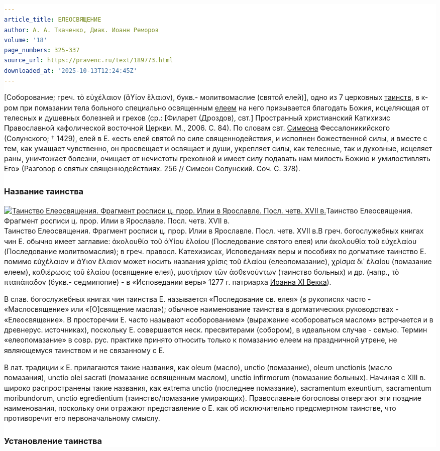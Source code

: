 ```yaml
---
article_title: ЕЛЕОСВЯЩЕНИЕ
author: А. А. Ткаченко, Диак. Иоанн Реморов
volume: '18'
page_numbers: 325-337
source_url: https://pravenc.ru/text/189773.html
downloaded_at: '2025-10-13T12:24:45Z'
---
```


[Соборование; греч. τὸ εὐχέλαιον (ἅϒίον ἔλαιον), букв.- молитвомаслие (святой елей)], одно из 7 церковных [таинств](https://pravenc.ru/text/таинств.html), в к-ром при помазании тела больного специально освященным [елеем](https://pravenc.ru/text/Елей.html) на него призывается благодать Божия, исцеляющая от телесных и душевных болезней и грехов (ср.: [Филарет (Дроздов), свт.] Пространный христианский Катихизис Православной кафолической восточной Церкви. М., 2006. С. 84). По словам свт. [Симеона](https://pravenc.ru/text/Симеона.html) Фессалоникийского (Солунского; † 1429), елей в Е. «есть елей святой по силе священнодействия, и исполнен божественной силы, и вместе с тем, как умащает чувственно, он просвещает и освящает и души, укрепляет силы, как телесные, так и духовные, исцеляет раны, уничтожает болезни, очищает от нечистоты греховной и имеет силу подавать нам милость Божию и умилостивлять Его» (Разговор о святых священнодействиях. 256 // Симеон Солунский. Соч. С. 378).

### Название таинства

[![Таинство Елеосвящения. Фрагмент росписи ц. прор. Илии в Ярославле. Посл. четв. XVII в.](https://pravenc.ru/data/625/493/1234/i200.jpg "Кликните для увеличения картинки")](https://pravenc.ru/data/625/493/1234/i400.jpg)Таинство Елеосвящения. Фрагмент росписи ц. прор. Илии в Ярославле. Посл. четв. XVII в.  
Таинство Елеосвящения. Фрагмент росписи ц. прор. Илии в Ярославле. Посл. четв. XVII в.В греч. богослужебных книгах чин Е. обычно имеет заглавие: ἀκολουθία τοῦ ἁϒίου ἐλαίου (Последование святого елея) или ἀκολουθία τοῦ εὐχελαίου (Последование молитвомаслия); в греч. правосл. Катехизисах, Исповеданиях веры и пособиях по догматике таинство Е. помимо εὐχέλαιον и ἅϒιον ἔλαιον может носить названия χρίσις τοῦ ἐλαίου (елеопомазание), χρίσμα δι᾿ ἐλαίου (помазание елеем), καθιέρωσις τοῦ ἐλαίου (освящение елея), μυστήριον τῶν ἀσθενούντων (таинство больных) и др. (напр., τὸ πταπάπαδον (букв.- седмипопие) - в «Исповедании веры» 1277 г. патриарха [Иоанна XI Векка](<https://pravenc.ru/text/Иоанн XI Векк.html>)).

В слав. богослужебных книгах чин таинства Е. называется «Последование св. елея» (в рукописях часто - «Маслосвящение» или «[О]священие масла»); обычное наименование таинства в догматических руководствах - «Елеосвящение». В просторечии Е. часто называют «соборованием» (выражение «собороваться маслом» встречается и в древнерус. источниках), поскольку Е. совершается неск. пресвитерами (собором), в идеальном случае - семью. Термин «елеопомазание» в совр. рус. практике принято относить только к помазанию елеем на праздничной утрене, не являющемуся таинством и не связанному с Е.

В лат. традиции к Е. прилагаются такие названия, как oleum (масло), unctio (помазание), oleum unctionis (масло помазания), unctio olei sacrati (помазание освященным маслом), unctio infirmorum (помазание больных). Начиная с XIII в. широко распространены такие названия, как extrema unctio (последнее помазание), sacramentum exeuntium, sacramentum moribundorum, unctio egredientium (таинство/помазание умирающих). Православные богословы отвергают эти поздние наименования, поскольку они отражают представление о Е. как об исключительно предсмертном таинстве, что противоречит его первоначальному смыслу.

### Установление таинства
